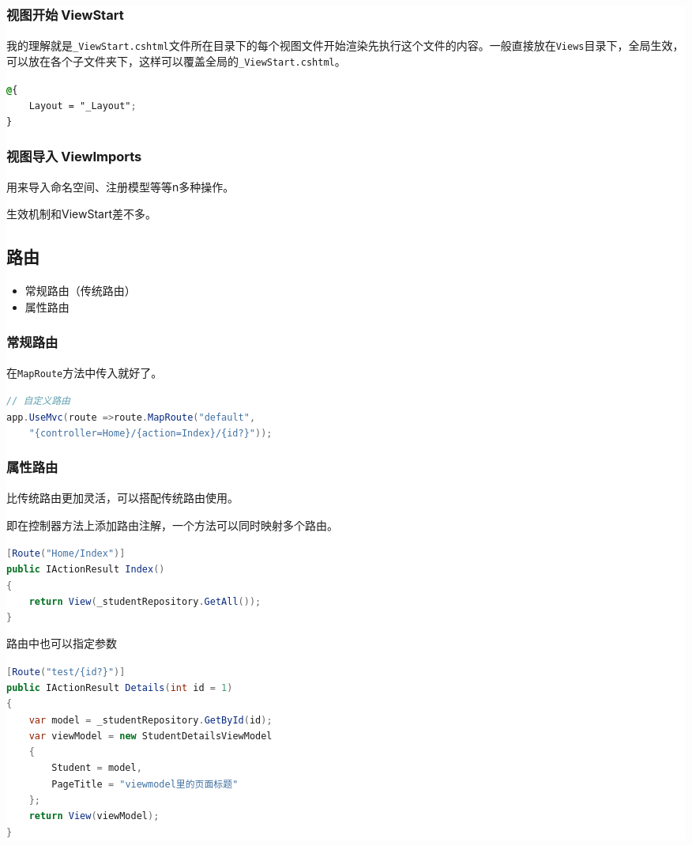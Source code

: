 ### 视图开始 ViewStart

我的理解就是`_ViewStart.cshtml`文件所在目录下的每个视图文件开始渲染先执行这个文件的内容。一般直接放在`Views`目录下，全局生效，可以放在各个子文件夹下，这样可以覆盖全局的`_ViewStart.cshtml`。

```scss
@{
    Layout = "_Layout";
}
```

### 视图导入 ViewImports

用来导入命名空间、注册模型等等n多种操作。

生效机制和ViewStart差不多。

## 路由

- 常规路由（传统路由）
- 属性路由

### 常规路由

在`MapRoute`方法中传入就好了。

```c#
// 自定义路由
app.UseMvc(route =>route.MapRoute("default",
	"{controller=Home}/{action=Index}/{id?}"));
```

### 属性路由

比传统路由更加灵活，可以搭配传统路由使用。

即在控制器方法上添加路由注解，一个方法可以同时映射多个路由。

```c#
[Route("Home/Index")]
public IActionResult Index()
{
    return View(_studentRepository.GetAll());
}
```

路由中也可以指定参数

```c#
[Route("test/{id?}")]
public IActionResult Details(int id = 1)
{
    var model = _studentRepository.GetById(id);
    var viewModel = new StudentDetailsViewModel
    {
        Student = model,
        PageTitle = "viewmodel里的页面标题"
    };
    return View(viewModel);
}
```
